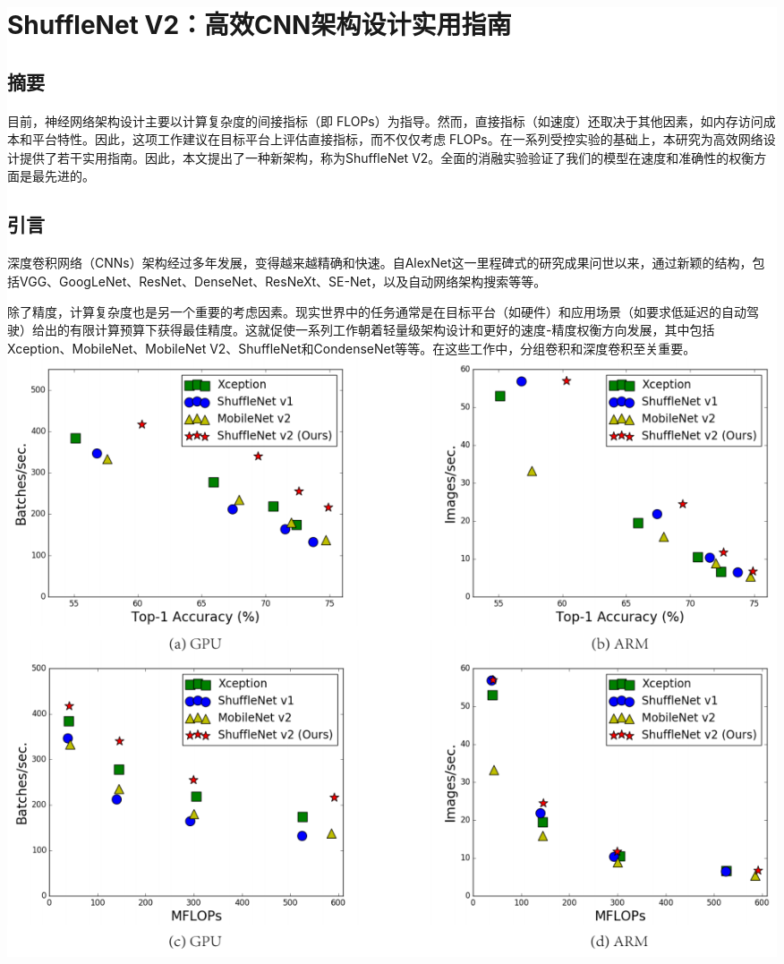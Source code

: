 # ShuffleNet V2：高效CNN架构设计实用指南

## 摘要

目前，神经网络架构设计主要以计算复杂度的间接指标（即 FLOPs）为指导。然而，直接指标（如速度）还取决于其他因素，如内存访问成本和平台特性。因此，这项工作建议在目标平台上评估直接指标，而不仅仅考虑 FLOPs。在一系列受控实验的基础上，本研究为高效网络设计提供了若干实用指南。因此，本文提出了一种新架构，称为ShuffleNet V2。全面的消融实验验证了我们的模型在速度和准确性的权衡方面是最先进的。

## 引言

深度卷积网络（CNNs）架构经过多年发展，变得越来越精确和快速。自AlexNet这一里程碑式的研究成果问世以来，通过新颖的结构，包括VGG、GoogLeNet、ResNet、DenseNet、ResNeXt、SE-Net，以及自动网络架构搜索等等。

除了精度，计算复杂度也是另一个重要的考虑因素。现实世界中的任务通常是在目标平台（如硬件）和应用场景（如要求低延迟的自动驾驶）给出的有限计算预算下获得最佳精度。这就促使一系列工作朝着轻量级架构设计和更好的速度-精度权衡方向发展，其中包括Xception、MobileNet、MobileNet V2、ShuffleNet和CondenseNet等等。在这些工作中，分组卷积和深度卷积至关重要。
![](figs/1.png)
